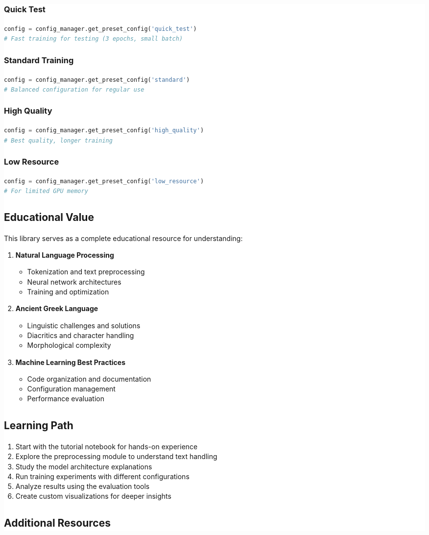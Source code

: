 ### Quick Test
```python
config = config_manager.get_preset_config('quick_test')
# Fast training for testing (3 epochs, small batch)
```

### Standard Training
```python
config = config_manager.get_preset_config('standard')
# Balanced configuration for regular use
```

### High Quality
```python
config = config_manager.get_preset_config('high_quality')
# Best quality, longer training
```

### Low Resource
```python
config = config_manager.get_preset_config('low_resource')
# For limited GPU memory
```

## Educational Value

This library serves as a complete educational resource for understanding:

1. **Natural Language Processing**
   - Tokenization and text preprocessing
   - Neural network architectures
   - Training and optimization

2. **Ancient Greek Language**
   - Linguistic challenges and solutions
   - Diacritics and character handling
   - Morphological complexity

3. **Machine Learning Best Practices**
   - Code organization and documentation
   - Configuration management
   - Performance evaluation

## Learning Path

1. Start with the tutorial notebook for hands-on experience
2. Explore the preprocessing module to understand text handling
3. Study the model architecture explanations
4. Run training experiments with different configurations
5. Analyze results using the evaluation tools
6. Create custom visualizations for deeper insights

## Additional Resources
